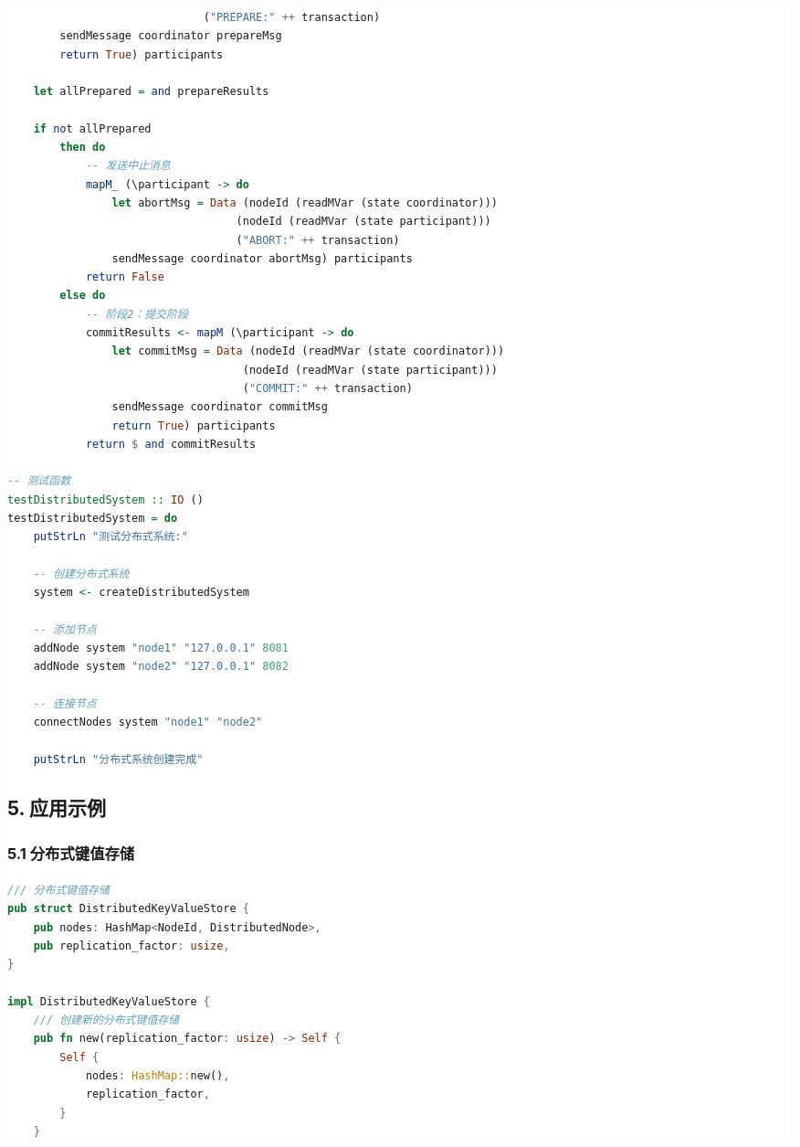 ```haskell
                              ("PREPARE:" ++ transaction)
        sendMessage coordinator prepareMsg
        return True) participants
    
    let allPrepared = and prepareResults
    
    if not allPrepared
        then do
            -- 发送中止消息
            mapM_ (\participant -> do
                let abortMsg = Data (nodeId (readMVar (state coordinator))) 
                                   (nodeId (readMVar (state participant))) 
                                   ("ABORT:" ++ transaction)
                sendMessage coordinator abortMsg) participants
            return False
        else do
            -- 阶段2：提交阶段
            commitResults <- mapM (\participant -> do
                let commitMsg = Data (nodeId (readMVar (state coordinator))) 
                                    (nodeId (readMVar (state participant))) 
                                    ("COMMIT:" ++ transaction)
                sendMessage coordinator commitMsg
                return True) participants
            return $ and commitResults

-- 测试函数
testDistributedSystem :: IO ()
testDistributedSystem = do
    putStrLn "测试分布式系统:"
    
    -- 创建分布式系统
    system <- createDistributedSystem
    
    -- 添加节点
    addNode system "node1" "127.0.0.1" 8081
    addNode system "node2" "127.0.0.1" 8082
    
    -- 连接节点
    connectNodes system "node1" "node2"
    
    putStrLn "分布式系统创建完成"
```

## 5. 应用示例

### 5.1 分布式键值存储

```rust
/// 分布式键值存储
pub struct DistributedKeyValueStore {
    pub nodes: HashMap<NodeId, DistributedNode>,
    pub replication_factor: usize,
}

impl DistributedKeyValueStore {
    /// 创建新的分布式键值存储
    pub fn new(replication_factor: usize) -> Self {
        Self {
            nodes: HashMap::new(),
            replication_factor,
        }
    }

```